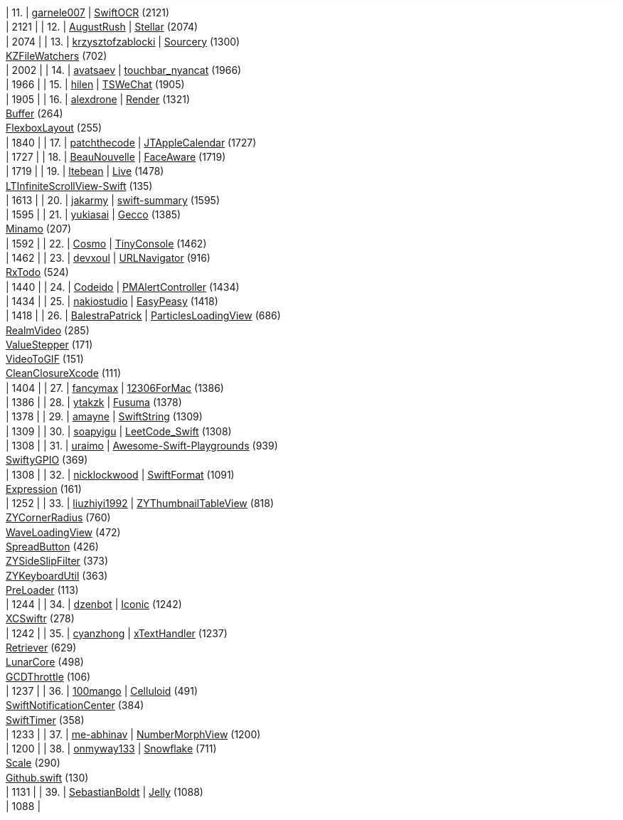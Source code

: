 | 11. | [garnele007](https://github.com/garnele007)  | [SwiftOCR](https://github.com/garnele007/SwiftOCR)  (2121) <br/> | 2121 |
| 12. | [AugustRush](https://github.com/AugustRush)  | [Stellar](https://github.com/AugustRush/Stellar)  (2074) <br/> | 2074 |
| 13. | [krzysztofzablocki](https://github.com/krzysztofzablocki)  | [Sourcery](https://github.com/krzysztofzablocki/Sourcery)  (1300) <br/>[KZFileWatchers](https://github.com/krzysztofzablocki/KZFileWatchers)  (702) <br/> | 2002 |
| 14. | [avatsaev](https://github.com/avatsaev)  | [touchbar_nyancat](https://github.com/avatsaev/touchbar_nyancat)  (1966) <br/> | 1966 |
| 15. | [hilen](https://github.com/hilen)  | [TSWeChat](https://github.com/hilen/TSWeChat)  (1905) <br/> | 1905 |
| 16. | [alexdrone](https://github.com/alexdrone)  | [Render](https://github.com/alexdrone/Render)  (1321) <br/>[Buffer](https://github.com/alexdrone/Buffer)  (264) <br/>[FlexboxLayout](https://github.com/alexdrone/FlexboxLayout)  (255) <br/> | 1840 |
| 17. | [patchthecode](https://github.com/patchthecode)  | [JTAppleCalendar](https://github.com/patchthecode/JTAppleCalendar)  (1727) <br/> | 1727 |
| 18. | [BeauNouvelle](https://github.com/BeauNouvelle)  | [FaceAware](https://github.com/BeauNouvelle/FaceAware)  (1719) <br/> | 1719 |
| 19. | [ltebean](https://github.com/ltebean)  | [Live](https://github.com/ltebean/Live)  (1478) <br/>[LTInfiniteScrollView-Swift](https://github.com/ltebean/LTInfiniteScrollView-Swift)  (135) <br/> | 1613 |
| 20. | [jakarmy](https://github.com/jakarmy)  | [swift-summary](https://github.com/jakarmy/swift-summary)  (1595) <br/> | 1595 |
| 21. | [yukiasai](https://github.com/yukiasai)  | [Gecco](https://github.com/yukiasai/Gecco)  (1385) <br/>[Minamo](https://github.com/yukiasai/Minamo)  (207) <br/> | 1592 |
| 22. | [Cosmo](https://github.com/Cosmo)  | [TinyConsole](https://github.com/Cosmo/TinyConsole)  (1462) <br/> | 1462 |
| 23. | [devxoul](https://github.com/devxoul)  | [URLNavigator](https://github.com/devxoul/URLNavigator)  (916) <br/>[RxTodo](https://github.com/devxoul/RxTodo)  (524) <br/> | 1440 |
| 24. | [Codeido](https://github.com/Codeido)  | [PMAlertController](https://github.com/Codeido/PMAlertController)  (1434) <br/> | 1434 |
| 25. | [nakiostudio](https://github.com/nakiostudio)  | [EasyPeasy](https://github.com/nakiostudio/EasyPeasy)  (1418) <br/> | 1418 |
| 26. | [BalestraPatrick](https://github.com/BalestraPatrick)  | [ParticlesLoadingView](https://github.com/BalestraPatrick/ParticlesLoadingView)  (686) <br/>[RealmVideo](https://github.com/BalestraPatrick/RealmVideo)  (285) <br/>[ValueStepper](https://github.com/BalestraPatrick/ValueStepper)  (171) <br/>[VideoToGIF](https://github.com/BalestraPatrick/VideoToGIF)  (151) <br/>[CleanClosureXcode](https://github.com/BalestraPatrick/CleanClosureXcode)  (111) <br/> | 1404 |
| 27. | [fancymax](https://github.com/fancymax)  | [12306ForMac](https://github.com/fancymax/12306ForMac)  (1386) <br/> | 1386 |
| 28. | [ytakzk](https://github.com/ytakzk)  | [Fusuma](https://github.com/ytakzk/Fusuma)  (1378) <br/> | 1378 |
| 29. | [amayne](https://github.com/amayne)  | [SwiftString](https://github.com/amayne/SwiftString)  (1309) <br/> | 1309 |
| 30. | [soapyigu](https://github.com/soapyigu)  | [LeetCode_Swift](https://github.com/soapyigu/LeetCode_Swift)  (1308) <br/> | 1308 |
| 31. | [uraimo](https://github.com/uraimo)  | [Awesome-Swift-Playgrounds](https://github.com/uraimo/Awesome-Swift-Playgrounds)  (939) <br/>[SwiftyGPIO](https://github.com/uraimo/SwiftyGPIO)  (369) <br/> | 1308 |
| 32. | [nicklockwood](https://github.com/nicklockwood)  | [SwiftFormat](https://github.com/nicklockwood/SwiftFormat)  (1091) <br/>[Expression](https://github.com/nicklockwood/Expression)  (161) <br/> | 1252 |
| 33. | [liuzhiyi1992](https://github.com/liuzhiyi1992)  | [ZYThumbnailTableView](https://github.com/liuzhiyi1992/ZYThumbnailTableView)  (818) <br/>[ZYCornerRadius](https://github.com/liuzhiyi1992/ZYCornerRadius)  (760) <br/>[WaveLoadingView](https://github.com/liuzhiyi1992/WaveLoadingView)  (472) <br/>[SpreadButton](https://github.com/liuzhiyi1992/SpreadButton)  (426) <br/>[ZYSideSlipFilter](https://github.com/liuzhiyi1992/ZYSideSlipFilter)  (373) <br/>[ZYKeyboardUtil](https://github.com/liuzhiyi1992/ZYKeyboardUtil)  (363) <br/>[PreLoader](https://github.com/liuzhiyi1992/PreLoader)  (113) <br/> | 1244 |
| 34. | [dzenbot](https://github.com/dzenbot)  | [Iconic](https://github.com/dzenbot/Iconic)  (1242) <br/>[XCSwiftr](https://github.com/dzenbot/XCSwiftr)  (278) <br/> | 1242 |
| 35. | [cyanzhong](https://github.com/cyanzhong)  | [xTextHandler](https://github.com/cyanzhong/xTextHandler)  (1237) <br/>[Retriever](https://github.com/cyanzhong/Retriever)  (629) <br/>[LunarCore](https://github.com/cyanzhong/LunarCore)  (498) <br/>[GCDThrottle](https://github.com/cyanzhong/GCDThrottle)  (106) <br/> | 1237 |
| 36. | [100mango](https://github.com/100mango)  | [Celluloid](https://github.com/100mango/Celluloid)  (491) <br/>[SwiftNotificationCenter](https://github.com/100mango/SwiftNotificationCenter)  (384) <br/>[SwiftTimer](https://github.com/100mango/SwiftTimer)  (358) <br/> | 1233 |
| 37. | [me-abhinav](https://github.com/me-abhinav)  | [NumberMorphView](https://github.com/me-abhinav/NumberMorphView)  (1200) <br/> | 1200 |
| 38. | [onmyway133](https://github.com/onmyway133)  | [Snowflake](https://github.com/onmyway133/Snowflake)  (711) <br/>[Scale](https://github.com/onmyway133/Scale)  (290) <br/>[Github.swift](https://github.com/onmyway133/Github.swift)  (130) <br/> | 1131 |
| 39. | [SebastianBoldt](https://github.com/SebastianBoldt)  | [Jelly](https://github.com/SebastianBoldt/Jelly)  (1088) <br/> | 1088 |